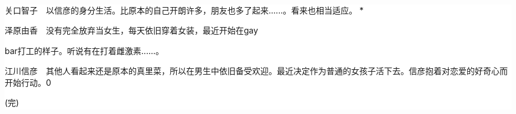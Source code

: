 

关口智子　以信彦的身分生活。比原本的自己开朗许多，朋友也多了起来......。看来也相当适应。 *



泽原由香　没有完全放弃当女生，每天依旧穿着女装，最近开始在gay

bar打工的样子。听说有在打着雌激素......。



江川信彦　其他人看起来还是原本的真里菜，所以在男生中依旧备受欢迎。最近决定作为普通的女孩子活下去。信彦抱着对恋爱的好奇心而开始行动。0





(完)


